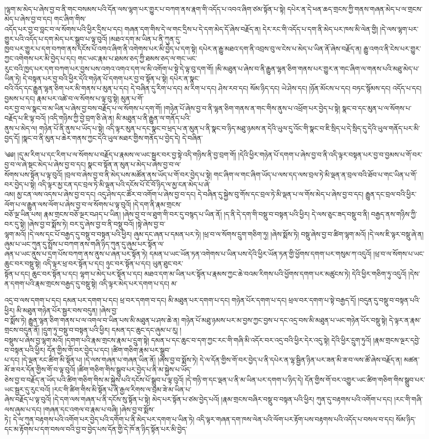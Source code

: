 །ལྷག་མ་མེད་པ་ཞེས་བྱ་བ་ནི་གང་བསམས་པའི་དོན་ལས་ལྷག་པར་གྱུར་པ་བཀག་ནས་རྣག་གི་འདོད་པ་འབའ་ཞིག་ཙམ་སྟོན་པ་སྟེ། དཔེར་ན་དེ་ཕན་ཆད་གྲངས་ཀྱི་གནས་གཞན་མེད་པ་ལ་གྲངས་མེད་པ་ཞེས་བྱ་བ་དང། གང་ཞིག་གིས་  
འདོད་པར་བྱ་བ་བླང་བ་ལ་སོགས་པའི་ཕྱིར་དྲིས་པ་དང། གཞན་དག་གིས་དེ་ལ་གང་དྲིས་པ་དེ་དག་མེད་དོ་ཞེས་བརྗོད་ན། དེར་རང་གི་འདོད་པ་དག་ནི་མེད་པར་ཁས་མི་ལེན་གྱི། །དེ་ལས་ལྷག་པར་གྱུར་པའི་འདོད་པ་དག་མེད་པར་སྒྲུབ་པ་ལྟ་བུའོ། །མཐའ་དག་མ་ཡིན་པ་ནི་ཀུན་དུ་  
ཁྱབ་པར་གྱུར་པ་དག་བཀག་ནས་དངོས་པོ་འགའ་ཞིག་ནི་འགེགས་པར་མི་བྱེད་པ་དག་སྟེ། དཔེར་ན་རྒྱུ་མཐའ་དག་ནི་འབྲས་བུ་ལ་ངེས་པ་མེད་པ་ཡིན་ནོ་ཞེས་བརྗོད་ན། རྒྱུ་འགའ་ནི་ངེས་པར་གྱུར་ཀྱང་འགེགས་པར་མི་བྱེད་པ་དང། གང་ཡང་རྣམ་པ་ཐམས་ཅད་ཀྱི་ཐམས་ཅད་ལ་གང་ཡང་  
རུང་བའི་ཁྱད་པར་དག་བཀག་པར་བྱས་པས་འགའ་འགའ་དག་ལ་མི་འགོག་པ་སྟེ་དེ་ལྟ་བུ་དག་གོ། །མི་མཐུན་པ་ཞེས་བ་ནི་རྒྱུན་ལྷན་ཅིག་གནས་པར་གྱུར་ན་གང་ཞིག་ལ་གནས་པའི་མཐུ་མེད་པ་ཡིན་ཏེ། དེ་བསྟན་པར་བྱ་བའི་ཕྱིར་དེའི་གཉེན་པོ་དགག་པར་བྱ་བ་སྟོན་པ་སྟེ། དཔེར་ན་སྣང་  
བའི་འོད་དང་རྒྱུན་ལྷན་ཅིག་པར་མི་གནས་པ་མུན་པ་དང། དེ་བཞིན་དུ་རིག་པ་དང། མ་རིག་པ་དང། ཤེས་རབ་དང། སོམ་ཉིད་དང། ཡེ་ཤེས་དང། །ཉོན་མོངས་པ་དང། བཏང་སྙོམས་དང། འདོད་པ་དང། བྱམས་པ་དང། རྣམ་པར་འཚེ་བ་ལ་སོགས་པ་ལྟ་བུ་སྟེ། མུན་པ་གོ་  
བར་བྱ་བ་ལ་སྣང་བ་མ་ཡིན་པ་ཞེས་བྱ་བས་བརྗོད་པ་ལ་སོགས་པ་དག་གོ། །གཉེན་པོ་ཞེས་བྱ་བ་ནི་ལྷན་ཅིག་གནས་ན་གང་གིས་ནུས་པ་འཕྲོག་པར་བྱེད་པ་སྟེ། སྣང་བ་དང་མུན་པ་ལ་སོགས་པ་བརྗོད་པ་ཇི་ལྟ་བའོ། །འདི་གཉིས་ཀྱི་བྱེ་བྲག་ཅི་ཞེ་ན། མི་མཐུན་པ་ནི་རྒྱུན་ལ་གནོད་པའི་  
ནུས་པ་མེད་ལ། གཉེན་པོ་ནི་ནུས་པ་ཡོད་པ་སྟེ། འདི་ལྟར་མུན་པ་དང་སྣང་བ་ཕྲད་པ་ན་མུན་པ་ནི་སྣང་བ་ཉིད་མཐུ་ཉམས་ན་དེའི་ཡུལ་དུ་འོང་གི་སྣང་བ་ཇི་སྲིད་པ་དེ་སྲིད་དུ་དེའི་ཡུལ་གནོད་པར་མི་བྱད་དོ། །སྣང་བ་ནི་མུན་པ་ཆེར་གནས་ཀྱང་དེའི་ཡུལ་མཐར་གྱིས་གནོད་པ་བྱེད་དེ། དེ་བཞིན་  
  
༄༅། །དུ་མ་རིག་པ་དང་རིག་པ་ལ་སོགས་པ་བརྗོད་པ་རྣམས་ལ་ཡང་སྦྱར་བར་བྱ་སྟེ་འདི་གཉིས་ནི་བྱ་བྲག་གོ། །དེའི་ཕྱིར་གཉེན་པོ་དགག་པ་ཞེས་བྱ་བ་ནི་འདི་ལྟར་བསྟན་པར་བྱ་བ་བྱམས་པ་གོ་བར་བྱ་བ་ལ་ཞེ་སྡང་མེད་པ་ཞེས་བྱ་བ་དང། སྣང་བ་སྟོན་ན་མུན་པ་མེད་པ་ཞེས་བྱ་བ་ལ་  
སོགས་པས་སྟོན་པ་ལྟ་བུའོ། །བྲལ་བ་ཞེས་བྱ་བ་ནི་མེད་པས་མཚོན་ནས་ཡོད་པ་གོ་བར་བྱེད་པ་སྟེ། གང་ཞིག་ལ་གང་ཞིག་ཡོད་པ་ལས་དད་ལས་བྲལ་ཏེ་མི་ལྡན་ན་བྲལ་བའི་ཐོབ་པ་གང་ཡིན་པ་གོ་བར་བྱེད་པ་སྟེ། འདི་ལྟར་མྱ་ངན་དང་བྲལ་ཏེ་མི་ལྡན་པའི་དངོས་པོ་ངོ་བོ་ཉིད་ལ་མྱ་ངན་མེད་པ་ཞེ་  
འམ། མྱ་ངན་ལས་འདས་པ་ཞེས་བྱ་བ་དང། འདུ་ཤེས་དང་ཚོར་བ་འགོག་པ་ཞེས་བྱ་བ་དང། དེ་བཞིན་དུ་སྐྱེས་བུ་གོས་དང་བྲལ་ཏེ་མི་ལྡན་པ་ལ་གོས་མེད་པ་ཞེས་བྱ་བ་དང། རྒྱུན་དང་བྲལ་བའི་ཕྱིར་ལོག་པ་ལ་རྒྱུན་ལས་ལོག་པ་ཞེས་བྱ་བ་ལ་སོགས་པ་ལྟ་བུའོ། །དེ་དག་ནི་རྣམ་གྲངས་  
བཅོ་ལྔ་ཡིན་པས། རྣམ་གྲངས་བཅོ་ལྔར་བཤད་པ་ཡིན། །ཞེས་བྱ་བ་ལ་ཐུག་གི་བར་དུ་བསྙད་པ་ཡིན་ནོ། །ད་ནི་དེ་དག་གི་བསྡུ་བ་བསྟན་པའི་ཕྱིར། དེ་ལས་ཅུང་ཟད་བསྡུ་བ་ནི། བརྒྱད་ནས་གཉིས་ཀྱི་བར་དུ་སྟེ། །ཞེས་བྱ་བ་སྨོས་ཏེ། བར་དུ་ཞེས་བྱ་བ་ནི་བསྡུ་བའོ། །སྟེ་ཞེས་བྱ་བ་  
ལྷག་མའོ། །དེ་ལས་དང་པོ་བརྒྱད་དུ་བསྡུ་བ་བསྟན་པའི་ཕྱིར། ཞུམ་དང་ཞན་པ་དམན་པར་ཏེ། །ཕྲ་བ་ལ་སོགས་དྲུག་གཅིག་ཏུ། །ཞེས་སྨོས་ཏེ། བསྡུ་ཞེས་བྱ་བ་ཚིག་ལྷག་མའོ། །དེ་ལས་ཇི་ལྟར་བསྡུ་ཞེ་ན། ཞུམ་པ་ཡང་ཀུན་དུ་སྤྲོས་པ་བཀག་ནས་གཞི་ཉིད་ཀུན་དུ་ཞུམ་པར་སྟོན་ལ་  
ཞན་པ་ཡང་ནུས་པ་དྲག་པོས་བཀག་ནས་ནུས་པ་ཞན་པར་སྟོན་ཏེ། དམན་པ་ཡང་ཡོན་ཏན་འགེགས་པ་ཡིན་པས་དེའི་ཕྱིར་ཡོན་ཏན་གྱི་ཕྱོགས་དགག་པར་གསུམ་ཀ་འདུའོ། །ཕྲ་བ་ལ་སོགས་པ་ཡང་ཆུང་བར་བསྡུ་སྟེ། འདི་ལྟར་ཕྲ་བར་སྟོན་པ་དང། ཉུང་བར་སྟོན་པ་དང། ཡུན་ཐུང་བར་  
སྟོན་པ་དང། ཆུང་བར་སྟོན་པ་དང། ལྷག་པ་མེད་པར་སྟོན་པ་དང། མཐའ་དག་མ་ཡིན་པར་སྟོན་པ་རྣམས་ཀྱང་ཆེ་བའམ་རིགས་པའི་ཕྱོགས་དགག་པར་མཚུངས་ཏེ། དེའི་ཕྱིར་གཅིག་ཏུ་འདུའོ། །དེས་ན་དགག་པའི་རྣམ་གྲངས་བརྒྱད་དུ་བསྡུ་སྟེ། འདི་ལྟར་མེད་པར་དགག་པ་དང། མ་  
  
འདྲ་བ་ལས་དགག་པ་དང། དམན་པར་དགག་པ་དང། ཕྲ་བར་དགག་བ་དང། མི་མཐུན་པར་དགག་པ་དང། གཉེན་པོར་དགག་པ་དང། ཕྲལ་བར་དགག་པ་སྟེ་བརྒྱད་དོ། །བདུན་དུ་བསྡུ་བ་བསྟན་པའི་ཕྱིར། མི་མཐུན་གཉེན་པོར་སྦྱར་བས་བདུན། །ཞེས་བྱ་  
བ་སྨོས་ཏེ། རྒྱུན་ལྷན་ཅིག་གནས་པ་ལ་འགལ་བ་ཡིན་པས་མི་མཐུན་པ་ཤས་ཆེ་ན། གཉེན་པོ་མཐུ་ཉམས་པར་མ་བྱས་ཀྱང་བྱས་པ་དང་འདྲ་བས་མི་མཐུན་པ་ཡང་གཉེན་པོར་བསྡུ་སྟེ། དེ་ལྟར་ན་རྣམ་གྲངས་བདུན་ནོ། །དྲུག་ཏུ་བསྡུ་བ་བསྟན་པའི་ཕྱིར། དམན་དང་ཆུང་དང་ཞུམ་པ་རུ། །  
བསྡུས་པ་ཞེས་བྱ་ལྷག་མའོ། །དགག་པའི་རྣམ་གྲངས་རྣམ་པ་དྲུག་སྟེ། དམན་པ་དང་ཆུང་བ་དག་ཀྱང་རང་གི་གཞི་མི་འདོར་བར་འདྲ་བའི་ཕྱིར་དེར་འདུ་སྟེ། དེའི་ཕྱིར་དྲུག་ཏུའོ། །རྣམ་གྲངས་ལྔར་དབྱེ་བ་བསྟན་པའི་ཕྱིར། དོན་གྱིས་གོ་བར་བྱེད་པ་དང། །ཚིག་གཅིག་རྣམ་པར་སྒྲུབ་  
པ་དང། །དེ་ལྡན་རང་ཚིག་མི་སྟོན་པ། །དེ་ལས་གཞན་པ་གཞན་ཡིན་ནོ། །ཞེས་བྱ་བ་སྨོས་ཏེ། དེ་ལ་དོན་གྱིས་གོ་བར་བྱེད་པ་ནི་དཔེར་ན་ལྷ་སྦྱིན་ཉིན་པར་ཟན་མི་ཟ་བ་ལས་ཚོ་ཞེས་བརྗོད་ན། མཚན་མོ་ཟ་བར་དོན་གྱིས་གོ་བ་ལྟ་བུའོ། །ཚིག་གཅིག་གིས་སྒྲུབ་པར་བྱེད་པ་ནི་མ་སྐྱེས་པ་ཡོད་  
ཅེས་བྱ་བ་བརྗོད་ན་ཡོད་པའི་ཚིག་གཅིག་གིས་མ་སྐྱེས་པའི་དངོས་པོ་སྒྲུབ་པ་ལྟ་བུའོ། །དེ་གཉི་ག་དང་ལྡན་པ་ནི་མ་ཡིན་པར་དགག་པ་ཉིད་དེ། དོན་གྱིས་གོ་བར་འགྱུར་ཡང་ཚིག་གཅིག་གིས་སྒྲུབ་པར་ཡང་སྦྱར་དུ་རུང་བའོ། །རང་གི་ཚིག་གིས་མི་སྟོན་པ་ནི་རྒྱལ་རིགས་ལ་བྲམ་ཟེ་མ་ཡིན་པ་  
ཞེས་བརྗོད་པ་ལྟ་བུའོ། །དེ་དག་ལས་གཞན་པ་ནི་དངོས་སུ་སྟོན་པ་སྟེ། མེད་པར་སྟོན་པ་ཙམ་བྱེད་པའོ། །རྣམ་གྲངས་བཞིར་བསྡུ་བ་བསྟན་པའི་ཕྱིར། ཀུན་དུ་བརྟགས་པའི་འགོག་པ་དང། །རང་གི་གཞི་ལས་ཞུམ་པ་དང། །གཞན་དང་འགལ་བ་རྣམ་པ་བཞི། །ཞེས་བྱ་བ་སྨོས་  
ཏེ༑ དེ་ལ་ཀུན་བརྟགས་པའི་འགོག་པར་བྱེད་པའི་དགོག་པ་ནི་མེད་པར་དགག་པ་ཡིན་ཏེ། འདི་ལྟར་གཞན་དག་ཁས་ལེན་པའི་ལོག་པར་རྟོག་པས་བརྟགས་པའི་འདོད་པ་བསལ་བ་དང། སོམ་ཉིད་དང་མ་རྟོགས་པ་དག་བསལ་བའི་བྱ་བ་བྱེད་པས་དོན་གྱི་དེ་ཁོ་ན་ཉིད་སྟོན་པར་མི་བྱེད་  
  